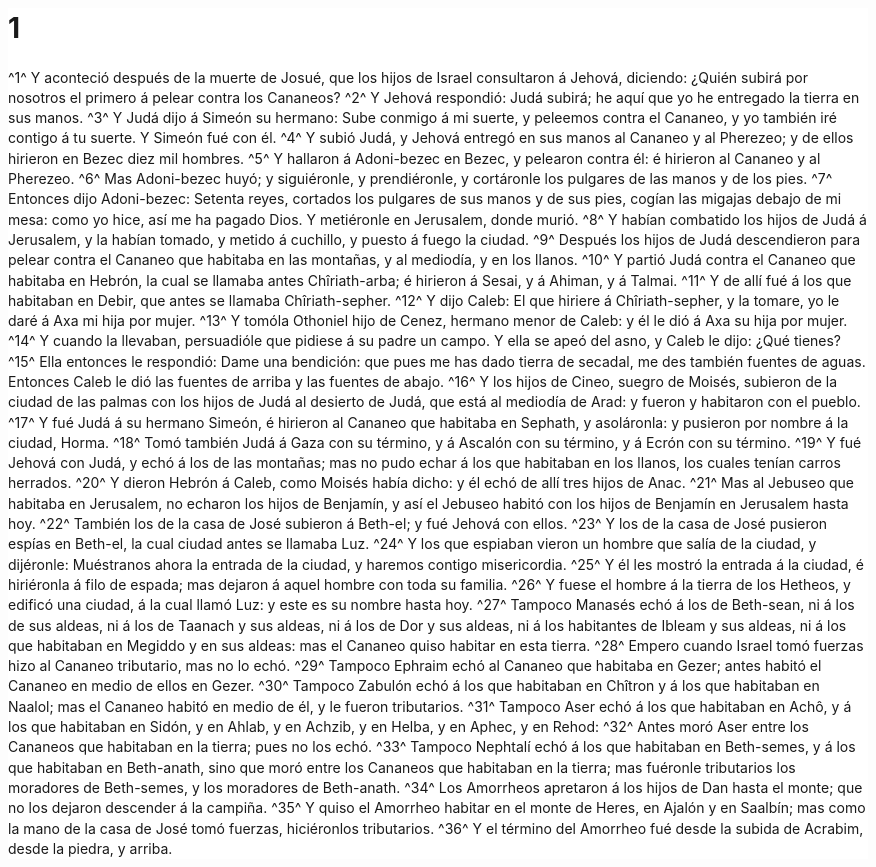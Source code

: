 # 1 
^1^ Y aconteció después de la muerte de Josué, que los hijos de Israel consultaron á Jehová, diciendo: ¿Quién subirá por nosotros el primero á pelear contra los Cananeos? ^2^ Y Jehová respondió: Judá subirá; he aquí que yo he entregado la tierra en sus manos. ^3^ Y Judá dijo á Simeón su hermano: Sube conmigo á mi suerte, y peleemos contra el Cananeo, y yo también iré contigo á tu suerte. Y Simeón fué con él. ^4^ Y subió Judá, y Jehová entregó en sus manos al Cananeo y al Pherezeo; y de ellos hirieron en Bezec diez mil hombres. ^5^ Y hallaron á Adoni-bezec en Bezec, y pelearon contra él: é hirieron al Cananeo y al Pherezeo. ^6^ Mas Adoni-bezec huyó; y siguiéronle, y prendiéronle, y cortáronle los pulgares de las manos y de los pies. ^7^ Entonces dijo Adoni-bezec: Setenta reyes, cortados los pulgares de sus manos y de sus pies, cogían las migajas debajo de mi mesa: como yo hice, así me ha pagado Dios. Y metiéronle en Jerusalem, donde murió. ^8^ Y habían combatido los hijos de Judá á Jerusalem, y la habían tomado, y metido á cuchillo, y puesto á fuego la ciudad. ^9^ Después los hijos de Judá descendieron para pelear contra el Cananeo que habitaba en las montañas, y al mediodía, y en los llanos. ^10^ Y partió Judá contra el Cananeo que habitaba en Hebrón, la cual se llamaba antes Chîriath-arba; é hirieron á Sesai, y á Ahiman, y á Talmai. ^11^ Y de allí fué á los que habitaban en Debir, que antes se llamaba Chîriath-sepher. ^12^ Y dijo Caleb: El que hiriere á Chîriath-sepher, y la tomare, yo le daré á Axa mi hija por mujer. ^13^ Y tomóla Othoniel hijo de Cenez, hermano menor de Caleb: y él le dió á Axa su hija por mujer. ^14^ Y cuando la llevaban, persuadióle que pidiese á su padre un campo. Y ella se apeó del asno, y Caleb le dijo: ¿Qué tienes? ^15^ Ella entonces le respondió: Dame una bendición: que pues me has dado tierra de secadal, me des también fuentes de aguas. Entonces Caleb le dió las fuentes de arriba y las fuentes de abajo. ^16^ Y los hijos de Cineo, suegro de Moisés, subieron de la ciudad de las palmas con los hijos de Judá al desierto de Judá, que está al mediodía de Arad: y fueron y habitaron con el pueblo. ^17^ Y fué Judá á su hermano Simeón, é hirieron al Cananeo que habitaba en Sephath, y asoláronla: y pusieron por nombre á la ciudad, Horma. ^18^ Tomó también Judá á Gaza con su término, y á Ascalón con su término, y á Ecrón con su término. ^19^ Y fué Jehová con Judá, y echó á los de las montañas; mas no pudo echar á los que habitaban en los llanos, los cuales tenían carros herrados. ^20^ Y dieron Hebrón á Caleb, como Moisés había dicho: y él echó de allí tres hijos de Anac. ^21^ Mas al Jebuseo que habitaba en Jerusalem, no echaron los hijos de Benjamín, y así el Jebuseo habitó con los hijos de Benjamín en Jerusalem hasta hoy. ^22^ También los de la casa de José subieron á Beth-el; y fué Jehová con ellos. ^23^ Y los de la casa de José pusieron espías en Beth-el, la cual ciudad antes se llamaba Luz. ^24^ Y los que espiaban vieron un hombre que salía de la ciudad, y dijéronle: Muéstranos ahora la entrada de la ciudad, y haremos contigo misericordia. ^25^ Y él les mostró la entrada á la ciudad, é hiriéronla á filo de espada; mas dejaron á aquel hombre con toda su familia. ^26^ Y fuese el hombre á la tierra de los Hetheos, y edificó una ciudad, á la cual llamó Luz: y este es su nombre hasta hoy. ^27^ Tampoco Manasés echó á los de Beth-sean, ni á los de sus aldeas, ni á los de Taanach y sus aldeas, ni á los de Dor y sus aldeas, ni á los habitantes de Ibleam y sus aldeas, ni á los que habitaban en Megiddo y en sus aldeas: mas el Cananeo quiso habitar en esta tierra. ^28^ Empero cuando Israel tomó fuerzas hizo al Cananeo tributario, mas no lo echó. ^29^ Tampoco Ephraim echó al Cananeo que habitaba en Gezer; antes habitó el Cananeo en medio de ellos en Gezer. ^30^ Tampoco Zabulón echó á los que habitaban en Chîtron y á los que habitaban en Naalol; mas el Cananeo habitó en medio de él, y le fueron tributarios. ^31^ Tampoco Aser echó á los que habitaban en Achô, y á los que habitaban en Sidón, y en Ahlab, y en Achzib, y en Helba, y en Aphec, y en Rehod: ^32^ Antes moró Aser entre los Cananeos que habitaban en la tierra; pues no los echó. ^33^ Tampoco Nephtalí echó á los que habitaban en Beth-semes, y á los que habitaban en Beth-anath, sino que moró entre los Cananeos que habitaban en la tierra; mas fuéronle tributarios los moradores de Beth-semes, y los moradores de Beth-anath. ^34^ Los Amorrheos apretaron á los hijos de Dan hasta el monte; que no los dejaron descender á la campiña. ^35^ Y quiso el Amorrheo habitar en el monte de Heres, en Ajalón y en Saalbín; mas como la mano de la casa de José tomó fuerzas, hiciéronlos tributarios. ^36^ Y el término del Amorrheo fué desde la subida de Acrabim, desde la piedra, y arriba. 
